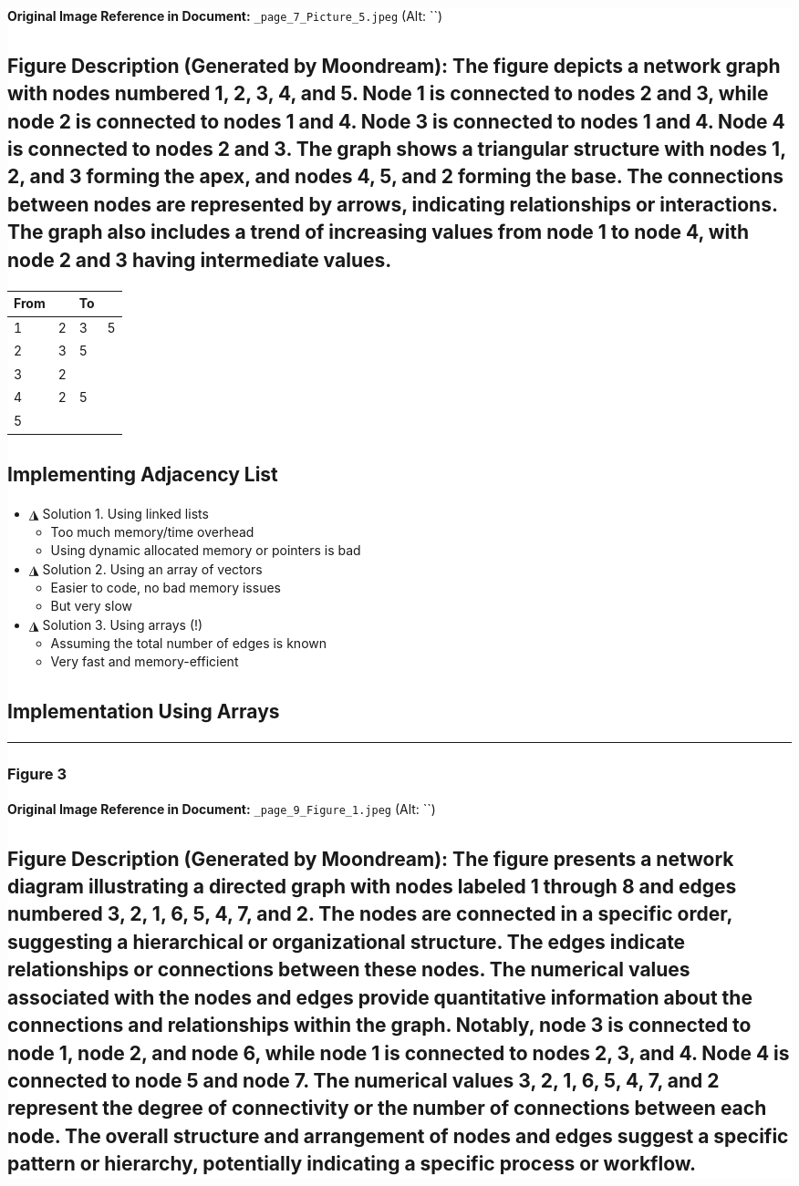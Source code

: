 **Original Image Reference in Document:** `_page_7_Picture_5.jpeg` (Alt: ``)

**Figure Description (Generated by Moondream):**
The figure depicts a network graph with nodes numbered 1, 2, 3, 4, and 5. Node 1 is connected to nodes 2 and 3, while node 2 is connected to nodes 1 and 4. Node 3 is connected to nodes 1 and 4. Node 4 is connected to nodes 2 and 3. The graph shows a triangular structure with nodes 1, 2, and 3 forming the apex, and nodes 4, 5, and 2 forming the base. The connections between nodes are represented by arrows, indicating relationships or interactions. The graph also includes a trend of increasing values from node 1 to node 4, with node 2 and 3 having intermediate values.
---


| From |   | To |   |
|------|---|----|---|
| 1    | 2 | 3  | 5 |
| 2    | 3 | 5  |   |
| 3    | 2 |    |   |
| 4    | 2 | 5  |   |
| 5    |   |    |   |

## **Implementing Adjacency List**

- ◮ Solution 1. Using linked lists
	- Too much memory/time overhead
	- Using dynamic allocated memory or pointers is bad
- ◮ Solution 2. Using an array of vectors
	- Easier to code, no bad memory issues
	- But very slow
- ◮ Solution 3. Using arrays (!)
	- Assuming the total number of edges is known
	- Very fast and memory-efficient

## **Implementation Using Arrays**


---
### Figure 3

**Original Image Reference in Document:** `_page_9_Figure_1.jpeg` (Alt: ``)

**Figure Description (Generated by Moondream):**
The figure presents a network diagram illustrating a directed graph with nodes labeled 1 through 8 and edges numbered 3, 2, 1, 6, 5, 4, 7, and 2. The nodes are connected in a specific order, suggesting a hierarchical or organizational structure. The edges indicate relationships or connections between these nodes. The numerical values associated with the nodes and edges provide quantitative information about the connections and relationships within the graph. Notably, node 3 is connected to node 1, node 2, and node 6, while node 1 is connected to nodes 2, 3, and 4. Node 4 is connected to node 5 and node 7. The numerical values 3, 2, 1, 6, 5, 4, 7, and 2 represent the degree of connectivity or the number of connections between each node. The overall structure and arrangement of nodes and edges suggest a specific pattern or hierarchy, potentially indicating a specific process or workflow.
---

